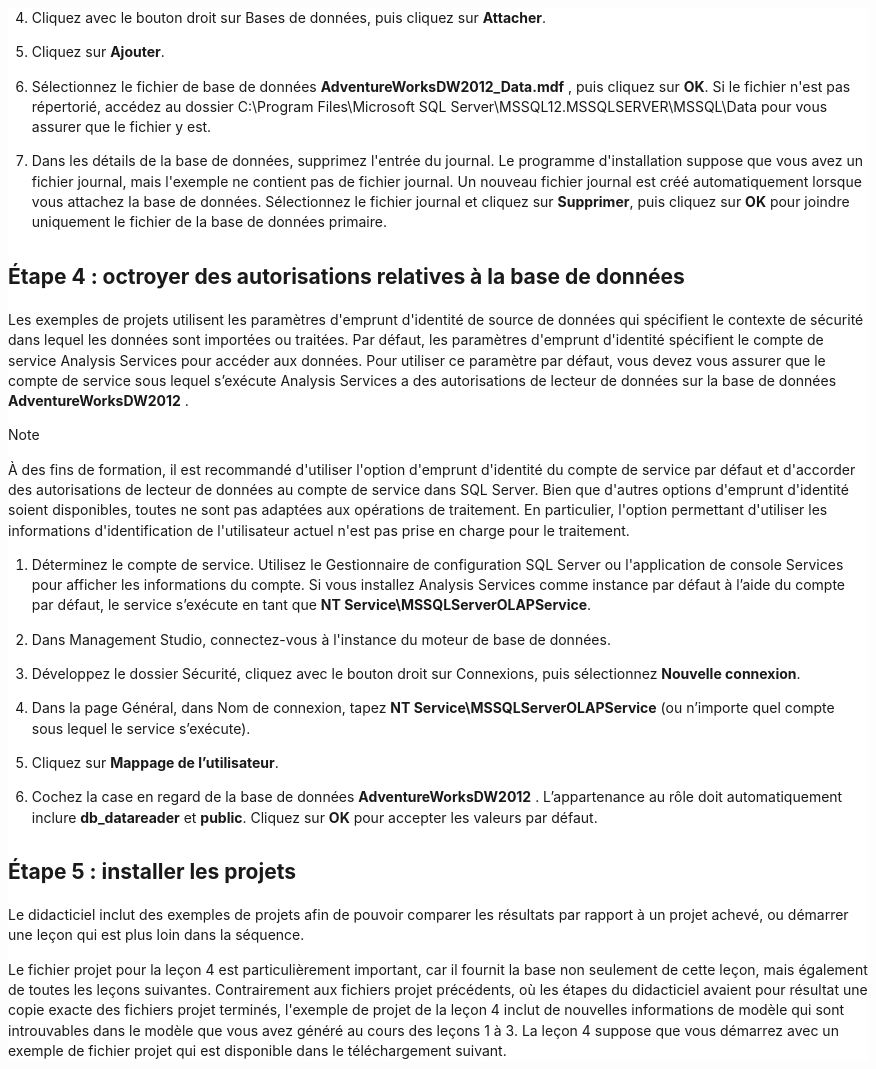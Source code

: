 4.  Cliquez avec le bouton droit sur Bases de données, puis cliquez sur **Attacher**.  
  
5.  Cliquez sur **Ajouter**.  
  
6.  Sélectionnez le fichier de base de données **AdventureWorksDW2012_Data.mdf** , puis cliquez sur **OK**. Si le fichier n'est pas répertorié, accédez au dossier C:\Program Files\Microsoft SQL Server\MSSQL12.MSSQLSERVER\MSSQL\Data pour vous assurer que le fichier y est.  
  
7.  Dans les détails de la base de données, supprimez l'entrée du journal. Le programme d'installation suppose que vous avez un fichier journal, mais l'exemple ne contient pas de fichier journal. Un nouveau fichier journal est créé automatiquement lorsque vous attachez la base de données. Sélectionnez le fichier journal et cliquez sur **Supprimer**, puis cliquez sur **OK** pour joindre uniquement le fichier de la base de données primaire.  
  
## <a name="step-4-grant-database-permissions"></a>Étape 4 : octroyer des autorisations relatives à la base de données  
 Les exemples de projets utilisent les paramètres d'emprunt d'identité de source de données qui spécifient le contexte de sécurité dans lequel les données sont importées ou traitées. Par défaut, les paramètres d'emprunt d'identité spécifient le compte de service Analysis Services pour accéder aux données. Pour utiliser ce paramètre par défaut, vous devez vous assurer que le compte de service sous lequel s’exécute Analysis Services a des autorisations de lecteur de données sur la base de données **AdventureWorksDW2012** .  
  
> [!NOTE]  
>  À des fins de formation, il est recommandé d'utiliser l'option d'emprunt d'identité du compte de service par défaut et d'accorder des autorisations de lecteur de données au compte de service dans SQL Server. Bien que d'autres options d'emprunt d'identité soient disponibles, toutes ne sont pas adaptées aux opérations de traitement. En particulier, l'option permettant d'utiliser les informations d'identification de l'utilisateur actuel n'est pas prise en charge pour le traitement.  
  
1.  Déterminez le compte de service. Utilisez le Gestionnaire de configuration SQL Server ou l'application de console Services pour afficher les informations du compte. Si vous installez Analysis Services comme instance par défaut à l’aide du compte par défaut, le service s’exécute en tant que **NT Service\MSSQLServerOLAPService**.  
  
2.  Dans Management Studio, connectez-vous à l'instance du moteur de base de données.  
  
3.  Développez le dossier Sécurité, cliquez avec le bouton droit sur Connexions, puis sélectionnez **Nouvelle connexion**.  
  
4.  Dans la page Général, dans Nom de connexion, tapez **NT Service\MSSQLServerOLAPService** (ou n’importe quel compte sous lequel le service s’exécute).  
  
5.  Cliquez sur **Mappage de l’utilisateur**.  
  
6.  Cochez la case en regard de la base de données **AdventureWorksDW2012** . L’appartenance au rôle doit automatiquement inclure **db_datareader** et **public**. Cliquez sur **OK** pour accepter les valeurs par défaut.  
  
## <a name="step-5-install-projects"></a>Étape 5 : installer les projets  
 Le didacticiel inclut des exemples de projets afin de pouvoir comparer les résultats par rapport à un projet achevé, ou démarrer une leçon qui est plus loin dans la séquence.  
  
 Le fichier projet pour la leçon 4 est particulièrement important, car il fournit la base non seulement de cette leçon, mais également de toutes les leçons suivantes. Contrairement aux fichiers projet précédents, où les étapes du didacticiel avaient pour résultat une copie exacte des fichiers projet terminés, l'exemple de projet de la leçon 4 inclut de nouvelles informations de modèle qui sont introuvables dans le modèle que vous avez généré au cours des leçons 1 à 3. La leçon 4 suppose que vous démarrez avec un exemple de fichier projet qui est disponible dans le téléchargement suivant.  
  